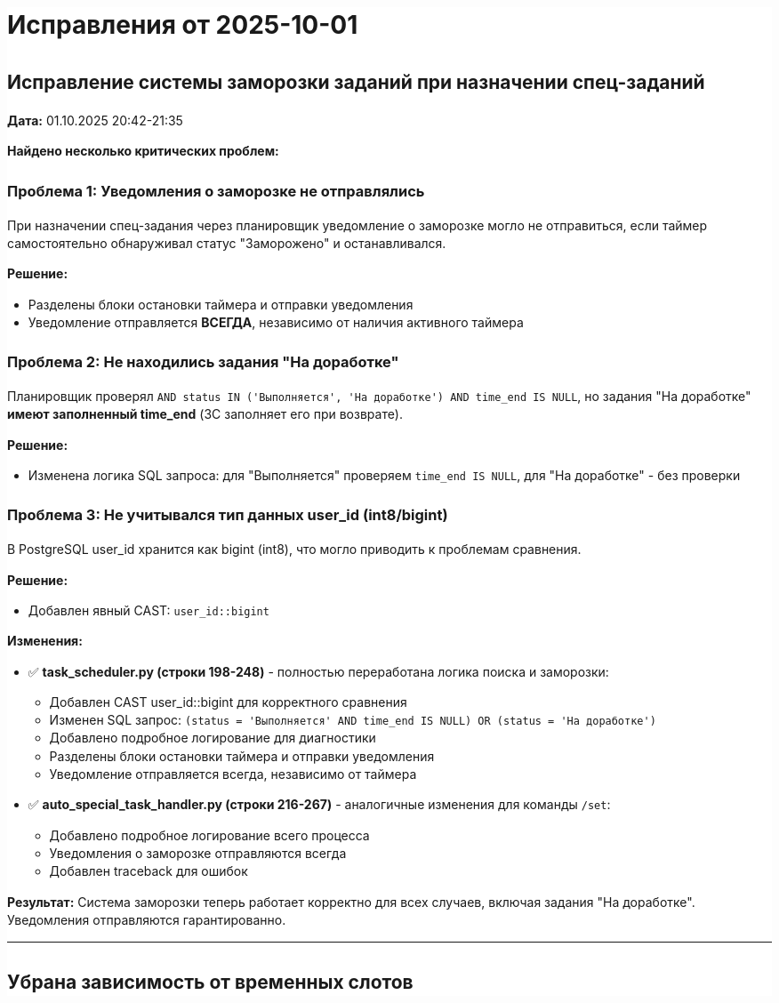 # Исправления от 2025-10-01

## Исправление системы заморозки заданий при назначении спец-заданий

**Дата:** 01.10.2025 20:42-21:35

**Найдено несколько критических проблем:**

### Проблема 1: Уведомления о заморозке не отправлялись
При назначении спец-задания через планировщик уведомление о заморозке могло не отправиться, если таймер самостоятельно обнаруживал статус "Заморожено" и останавливался.

**Решение:**
- Разделены блоки остановки таймера и отправки уведомления
- Уведомление отправляется **ВСЕГДА**, независимо от наличия активного таймера

### Проблема 2: Не находились задания "На доработке"
Планировщик проверял `AND status IN ('Выполняется', 'На доработке') AND time_end IS NULL`, но задания "На доработке" **имеют заполненный time_end** (ЗС заполняет его при возврате).

**Решение:**
- Изменена логика SQL запроса: для "Выполняется" проверяем `time_end IS NULL`, для "На доработке" - без проверки

### Проблема 3: Не учитывался тип данных user_id (int8/bigint)
В PostgreSQL user_id хранится как bigint (int8), что могло приводить к проблемам сравнения.

**Решение:**
- Добавлен явный CAST: `user_id::bigint`

**Изменения:**
- ✅ **task_scheduler.py (строки 198-248)** - полностью переработана логика поиска и заморозки:
  - Добавлен CAST user_id::bigint для корректного сравнения
  - Изменен SQL запрос: `(status = 'Выполняется' AND time_end IS NULL) OR (status = 'На доработке')`
  - Добавлено подробное логирование для диагностики
  - Разделены блоки остановки таймера и отправки уведомления
  - Уведомление отправляется всегда, независимо от таймера

- ✅ **auto_special_task_handler.py (строки 216-267)** - аналогичные изменения для команды `/set`:
  - Добавлено подробное логирование всего процесса
  - Уведомления о заморозке отправляются всегда
  - Добавлен traceback для ошибок

**Результат:** Система заморозки теперь работает корректно для всех случаев, включая задания "На доработке". Уведомления отправляются гарантированно.

---

## Убрана зависимость от временных слотов

